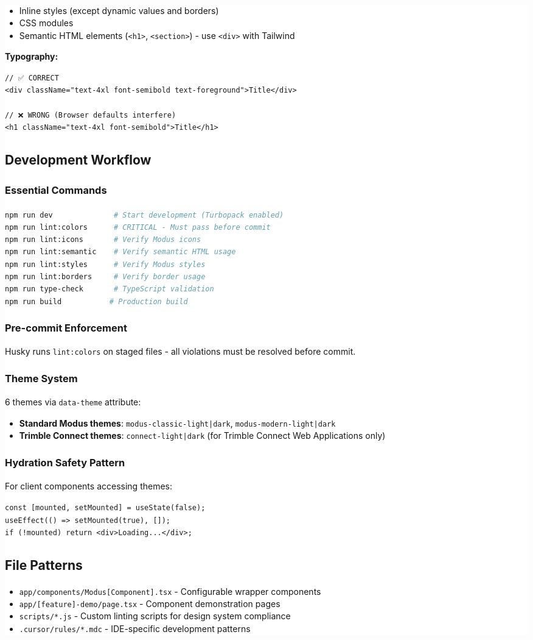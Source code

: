 - Inline styles (except dynamic values and borders)
- CSS modules
- Semantic HTML elements (`<h1>`, `<section>`) - use `<div>` with Tailwind

**Typography:**

```tsx
// ✅ CORRECT
<div className="text-4xl font-semibold text-foreground">Title</div>

// ❌ WRONG (Browser defaults interfere)
<h1 className="text-4xl font-semibold">Title</h1>
```

## Development Workflow

### Essential Commands

```bash
npm run dev              # Start development (Turbopack enabled)
npm run lint:colors      # CRITICAL - Must pass before commit
npm run lint:icons       # Verify Modus icons
npm run lint:semantic    # Verify semantic HTML usage
npm run lint:styles      # Verify Modus styles
npm run lint:borders     # Verify border usage
npm run type-check       # TypeScript validation
npm run build           # Production build
```

### Pre-commit Enforcement

Husky runs `lint:colors` on staged files - all violations must be resolved before commit.

### Theme System

6 themes via `data-theme` attribute:

- **Standard Modus themes**: `modus-classic-light|dark`, `modus-modern-light|dark`
- **Trimble Connect themes**: `connect-light|dark` (for Trimble Connect Web Applications only)

### Hydration Safety Pattern

For client components accessing themes:

```tsx
const [mounted, setMounted] = useState(false);
useEffect(() => setMounted(true), []);
if (!mounted) return <div>Loading...</div>;
```

## File Patterns

- `app/components/Modus[Component].tsx` - Configurable wrapper components
- `app/[feature]-demo/page.tsx` - Component demonstration pages
- `scripts/*.js` - Custom linting scripts for design system compliance
- `.cursor/rules/*.mdc` - IDE-specific development patterns
